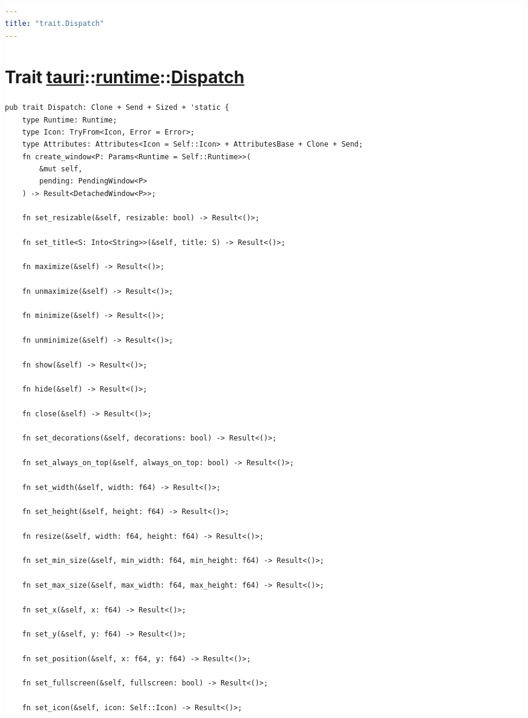 ```yaml
---
title: "trait.Dispatch"
---
```


# Trait [tauri](/docs/api/rust/tauri/../index.html)::​[runtime](/docs/api/rust/tauri/index.html)::​[Dispatch](/docs/api/rust/tauri/)

    pub trait Dispatch: Clone + Send + Sized + 'static {
        type Runtime: Runtime;
        type Icon: TryFrom<Icon, Error = Error>;
        type Attributes: Attributes<Icon = Self::Icon> + AttributesBase + Clone + Send;
        fn create_window<P: Params<Runtime = Self::Runtime>>(
            &mut self, 
            pending: PendingWindow<P>
        ) -> Result<DetachedWindow<P>>;

        fn set_resizable(&self, resizable: bool) -> Result<()>;

        fn set_title<S: Into<String>>(&self, title: S) -> Result<()>;

        fn maximize(&self) -> Result<()>;

        fn unmaximize(&self) -> Result<()>;

        fn minimize(&self) -> Result<()>;

        fn unminimize(&self) -> Result<()>;

        fn show(&self) -> Result<()>;

        fn hide(&self) -> Result<()>;

        fn close(&self) -> Result<()>;

        fn set_decorations(&self, decorations: bool) -> Result<()>;

        fn set_always_on_top(&self, always_on_top: bool) -> Result<()>;

        fn set_width(&self, width: f64) -> Result<()>;

        fn set_height(&self, height: f64) -> Result<()>;

        fn resize(&self, width: f64, height: f64) -> Result<()>;

        fn set_min_size(&self, min_width: f64, min_height: f64) -> Result<()>;

        fn set_max_size(&self, max_width: f64, max_height: f64) -> Result<()>;

        fn set_x(&self, x: f64) -> Result<()>;

        fn set_y(&self, y: f64) -> Result<()>;

        fn set_position(&self, x: f64, y: f64) -> Result<()>;

        fn set_fullscreen(&self, fullscreen: bool) -> Result<()>;

        fn set_icon(&self, icon: Self::Icon) -> Result<()>;
